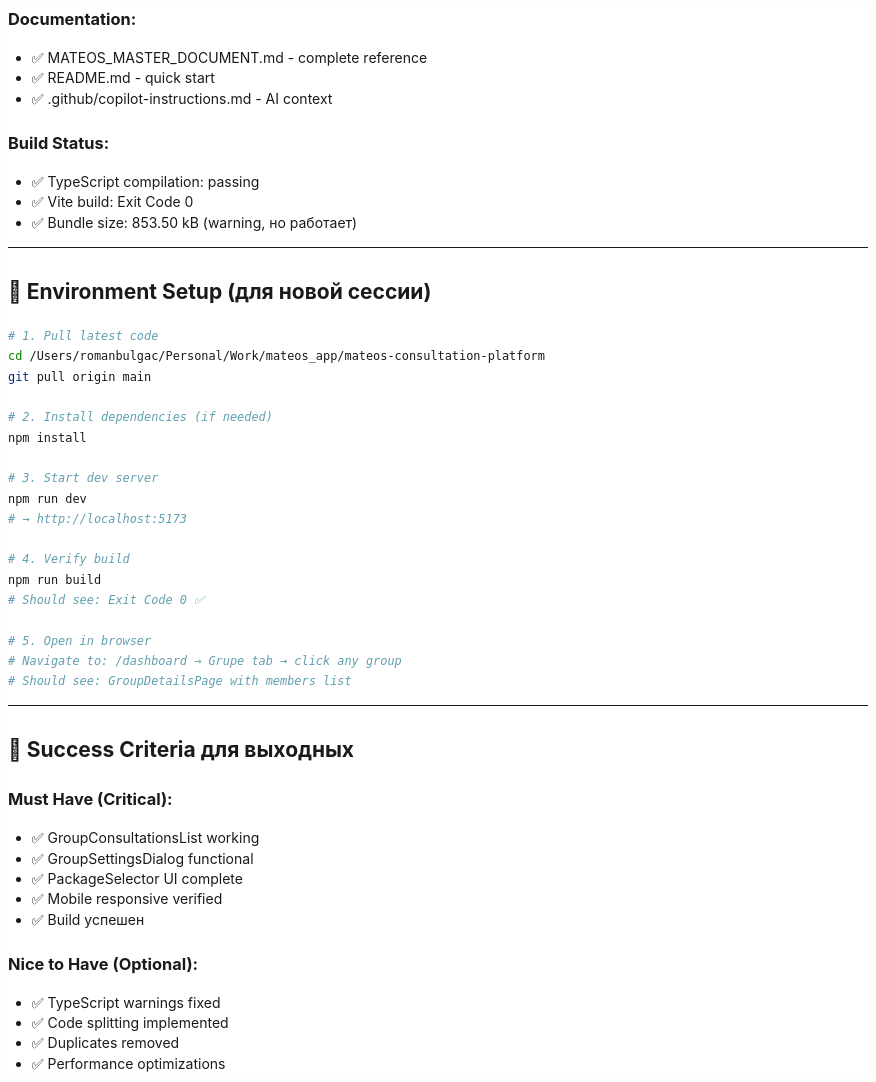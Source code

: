 ### Documentation:
- ✅ MATEOS_MASTER_DOCUMENT.md - complete reference
- ✅ README.md - quick start
- ✅ .github/copilot-instructions.md - AI context

### Build Status:
- ✅ TypeScript compilation: passing
- ✅ Vite build: Exit Code 0
- ✅ Bundle size: 853.50 kB (warning, но работает)

---

## 🔧 Environment Setup (для новой сессии)

```bash
# 1. Pull latest code
cd /Users/romanbulgac/Personal/Work/mateos_app/mateos-consultation-platform
git pull origin main

# 2. Install dependencies (if needed)
npm install

# 3. Start dev server
npm run dev
# → http://localhost:5173

# 4. Verify build
npm run build
# Should see: Exit Code 0 ✅

# 5. Open in browser
# Navigate to: /dashboard → Grupe tab → click any group
# Should see: GroupDetailsPage with members list
```

---

## 🎯 Success Criteria для выходных

### Must Have (Critical):
- ✅ GroupConsultationsList working
- ✅ GroupSettingsDialog functional
- ✅ PackageSelector UI complete
- ✅ Mobile responsive verified
- ✅ Build успешен

### Nice to Have (Optional):
- ✅ TypeScript warnings fixed
- ✅ Code splitting implemented
- ✅ Duplicates removed
- ✅ Performance optimizations
